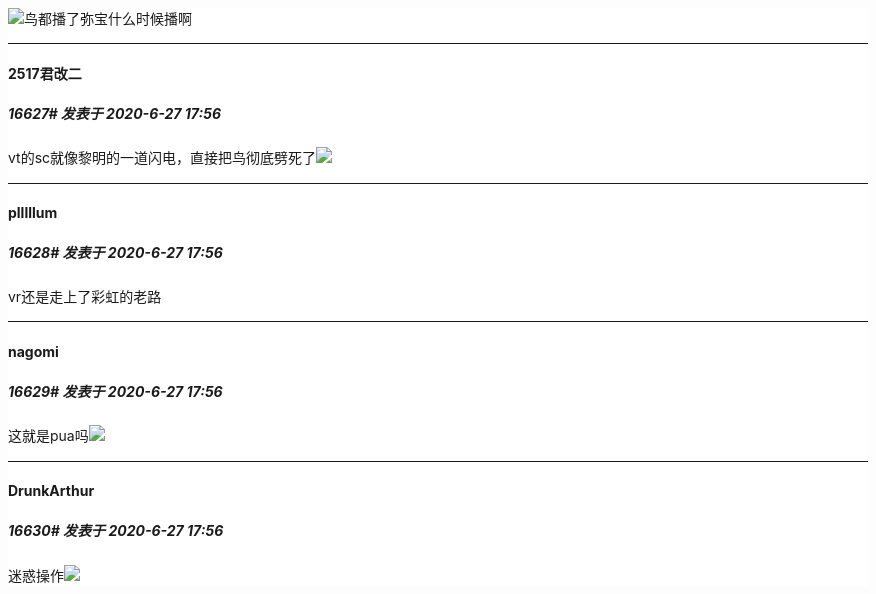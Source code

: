 

<img src="https://static.saraba1st.com/image/smiley/face2017/169.gif" referrerpolicy="no-referrer">鸟都播了弥宝什么时候播啊







-----

####  2517君改二  
##### 16627#       发表于 2020-6-27 17:56




vt的sc就像黎明的一道闪电，直接把鸟彻底劈死了<img src="https://static.saraba1st.com/image/smiley/face2017/037.png" referrerpolicy="no-referrer">







-----

####  plllllum  
##### 16628#       发表于 2020-6-27 17:56




vr还是走上了彩虹的老路







-----

####  nagomi  
##### 16629#       发表于 2020-6-27 17:56




这就是pua吗<img src="https://static.saraba1st.com/image/smiley/face2017/072.png" referrerpolicy="no-referrer">







-----

####  DrunkArthur  
##### 16630#       发表于 2020-6-27 17:56




迷惑操作<img src="https://static.saraba1st.com/image/smiley/face2017/001.png" referrerpolicy="no-referrer">
